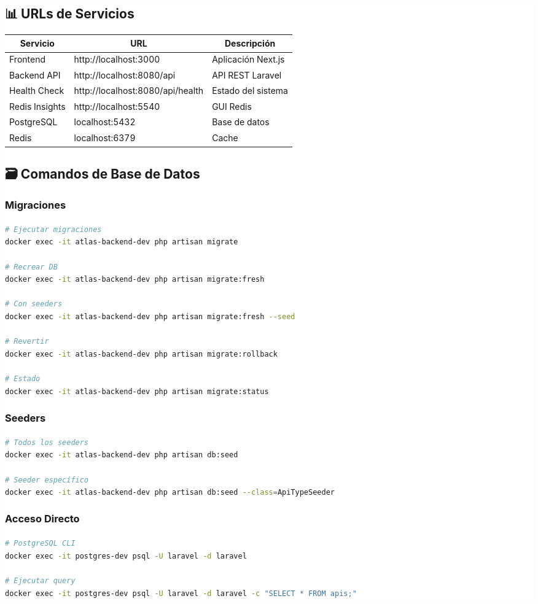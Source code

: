 ## 📊 URLs de Servicios

| Servicio       | URL                              | Descripción        |
| -------------- | -------------------------------- | ------------------ |
| Frontend       | http://localhost:3000            | Aplicación Next.js |
| Backend API    | http://localhost:8080/api        | API REST Laravel   |
| Health Check   | http://localhost:8080/api/health | Estado del sistema |
| Redis Insights | http://localhost:5540            | GUI Redis          |
| PostgreSQL     | localhost:5432                   | Base de datos      |
| Redis          | localhost:6379                   | Cache              |

## 🗃️ Comandos de Base de Datos

### Migraciones

```bash
# Ejecutar migraciones
docker exec -it atlas-backend-dev php artisan migrate

# Recrear DB
docker exec -it atlas-backend-dev php artisan migrate:fresh

# Con seeders
docker exec -it atlas-backend-dev php artisan migrate:fresh --seed

# Revertir
docker exec -it atlas-backend-dev php artisan migrate:rollback

# Estado
docker exec -it atlas-backend-dev php artisan migrate:status
```

### Seeders

```bash
# Todos los seeders
docker exec -it atlas-backend-dev php artisan db:seed

# Seeder específico
docker exec -it atlas-backend-dev php artisan db:seed --class=ApiTypeSeeder
```

### Acceso Directo

```bash
# PostgreSQL CLI
docker exec -it postgres-dev psql -U laravel -d laravel

# Ejecutar query
docker exec -it postgres-dev psql -U laravel -d laravel -c "SELECT * FROM apis;"
```
